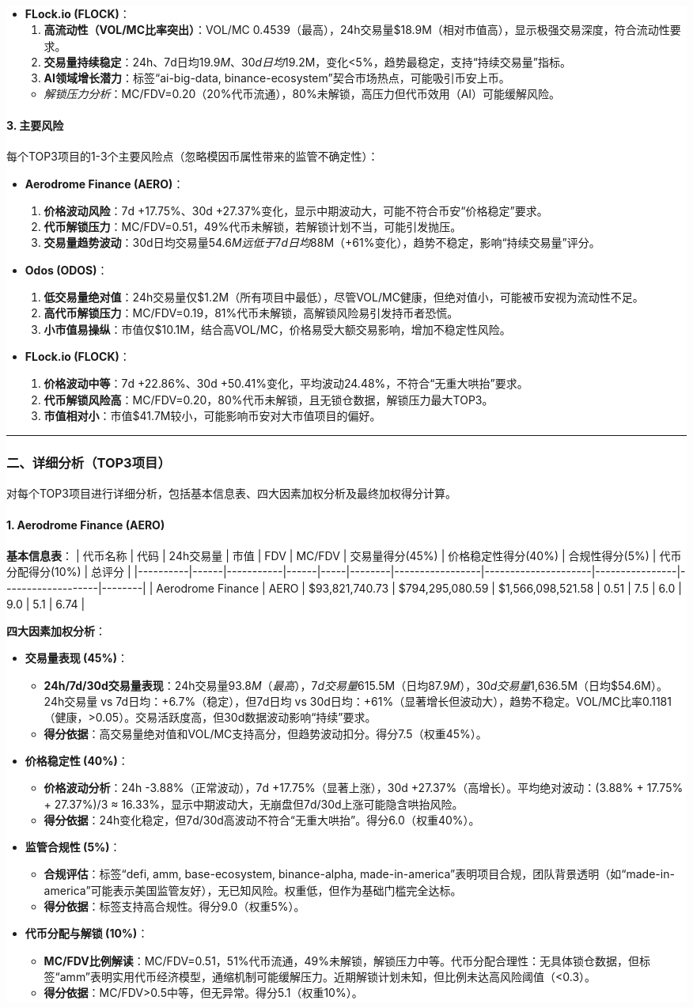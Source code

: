 - **FLock.io (FLOCK)**：
  1. **高流动性（VOL/MC比率突出）**：VOL/MC 0.4539（最高），24h交易量$18.9M（相对市值高），显示极强交易深度，符合流动性要求。
  2. **交易量持续稳定**：24h、7d日均$19.9M、30d日均$19.2M，变化<5%，趋势最稳定，支持“持续交易量”指标。
  3. **AI领域增长潜力**：标签“ai-big-data, binance-ecosystem”契合市场热点，可能吸引币安上币。
  - *解锁压力分析*：MC/FDV=0.20（20%代币流通），80%未解锁，高压力但代币效用（AI）可能缓解风险。

#### 3. 主要风险
每个TOP3项目的1-3个主要风险点（忽略模因币属性带来的监管不确定性）：
- **Aerodrome Finance (AERO)**：
  1. **价格波动风险**：7d +17.75%、30d +27.37%变化，显示中期波动大，可能不符合币安“价格稳定”要求。
  2. **代币解锁压力**：MC/FDV=0.51，49%代币未解锁，若解锁计划不当，可能引发抛压。
  3. **交易量趋势波动**：30d日均交易量$54.6M远低于7d日均$88M（+61%变化），趋势不稳定，影响“持续交易量”评分。

- **Odos (ODOS)**：
  1. **低交易量绝对值**：24h交易量仅$1.2M（所有项目中最低），尽管VOL/MC健康，但绝对值小，可能被币安视为流动性不足。
  2. **高代币解锁压力**：MC/FDV=0.19，81%代币未解锁，高解锁风险易引发持币者恐慌。
  3. **小市值易操纵**：市值仅$10.1M，结合高VOL/MC，价格易受大额交易影响，增加不稳定性风险。

- **FLock.io (FLOCK)**：
  1. **价格波动中等**：7d +22.86%、30d +50.41%变化，平均波动24.48%，不符合“无重大哄抬”要求。
  2. **代币解锁风险高**：MC/FDV=0.20，80%代币未解锁，且无锁仓数据，解锁压力最大TOP3。
  3. **市值相对小**：市值$41.7M较小，可能影响币安对大市值项目的偏好。

---

### 二、详细分析（TOP3项目）

对每个TOP3项目进行详细分析，包括基本信息表、四大因素加权分析及最终加权得分计算。

#### 1. Aerodrome Finance (AERO)
**基本信息表**：
| 代币名称 | 代码 | 24h交易量 | 市值 | FDV | MC/FDV | 交易量得分(45%) | 价格稳定性得分(40%) | 合规性得分(5%) | 代币分配得分(10%) | 总评分 |
|----------|------|-----------|------|-----|--------|-----------------|---------------------|----------------|-------------------|--------|
| Aerodrome Finance | AERO | $93,821,740.73 | $794,295,080.59 | $1,566,098,521.58 | 0.51 | 7.5 | 6.0 | 9.0 | 5.1 | 6.74 |

**四大因素加权分析**：
- **交易量表现 (45%)**：
  - **24h/7d/30d交易量表现**：24h交易量$93.8M（最高），7d交易量$615.5M（日均$87.9M），30d交易量$1,636.5M（日均$54.6M）。24h交易量 vs 7d日均：+6.7%（稳定），但7d日均 vs 30d日均：+61%（显著增长但波动大），趋势不稳定。VOL/MC比率0.1181（健康，>0.05）。交易活跃度高，但30d数据波动影响“持续”要求。
  - **得分依据**：高交易量绝对值和VOL/MC支持高分，但趋势波动扣分。得分7.5（权重45%）。

- **价格稳定性 (40%)**：
  - **价格波动分析**：24h -3.88%（正常波动），7d +17.75%（显著上涨），30d +27.37%（高增长）。平均绝对波动：(3.88% + 17.75% + 27.37%)/3 ≈ 16.33%，显示中期波动大，无崩盘但7d/30d上涨可能隐含哄抬风险。
  - **得分依据**：24h变化稳定，但7d/30d高波动不符合“无重大哄抬”。得分6.0（权重40%）。

- **监管合规性 (5%)**：
  - **合规评估**：标签“defi, amm, base-ecosystem, binance-alpha, made-in-america”表明项目合规，团队背景透明（如“made-in-america”可能表示美国监管友好），无已知风险。权重低，但作为基础门槛完全达标。
  - **得分依据**：标签支持高合规性。得分9.0（权重5%）。

- **代币分配与解锁 (10%)**：
  - **MC/FDV比例解读**：MC/FDV=0.51，51%代币流通，49%未解锁，解锁压力中等。代币分配合理性：无具体锁仓数据，但标签“amm”表明实用代币经济模型，通缩机制可能缓解压力。近期解锁计划未知，但比例未达高风险阈值（<0.3）。
  - **得分依据**：MC/FDV>0.5中等，但无异常。得分5.1（权重10%）。
